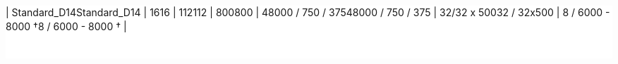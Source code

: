 | <span data-ttu-id="bf152-528">Standard_D14</span><span class="sxs-lookup"><span data-stu-id="bf152-528">Standard_D14</span></span> | <span data-ttu-id="bf152-529">16</span><span class="sxs-lookup"><span data-stu-id="bf152-529">16</span></span>        | <span data-ttu-id="bf152-530">112</span><span class="sxs-lookup"><span data-stu-id="bf152-530">112</span></span>         | <span data-ttu-id="bf152-531">800</span><span class="sxs-lookup"><span data-stu-id="bf152-531">800</span></span>            | <span data-ttu-id="bf152-532">48000 / 750 / 375</span><span class="sxs-lookup"><span data-stu-id="bf152-532">48000 / 750 / 375</span></span>                                        | <span data-ttu-id="bf152-533">32/32 x 500</span><span class="sxs-lookup"><span data-stu-id="bf152-533">32 / 32x500</span></span>                       | <span data-ttu-id="bf152-534">8 / 6000 - 8000 &#8224;</span><span class="sxs-lookup"><span data-stu-id="bf152-534">8 / 6000 - 8000 &#8224;</span></span>                |

<br>

